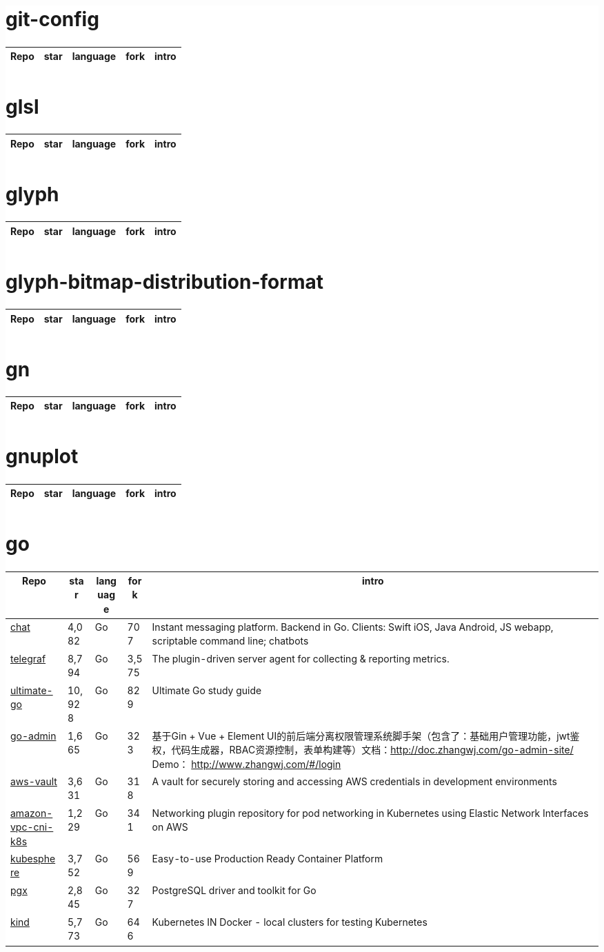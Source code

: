 
# git-config

Repo|star|language|fork|intro
-|-|-|-|-



# glsl

Repo|star|language|fork|intro
-|-|-|-|-



# glyph

Repo|star|language|fork|intro
-|-|-|-|-



# glyph-bitmap-distribution-format

Repo|star|language|fork|intro
-|-|-|-|-



# gn

Repo|star|language|fork|intro
-|-|-|-|-



# gnuplot

Repo|star|language|fork|intro
-|-|-|-|-



# go

Repo|star|language|fork|intro
-|-|-|-|-
[chat](https://github.com/tinode/chat)|4,082|Go|707|Instant messaging platform. Backend in Go. Clients: Swift iOS, Java Android, JS webapp, scriptable command line; chatbots
[telegraf](https://github.com/influxdata/telegraf)|8,794|Go|3,575|The plugin-driven server agent for collecting & reporting metrics.
[ultimate-go](https://github.com/hoanhan101/ultimate-go)|10,928|Go|829|Ultimate Go study guide
[go-admin](https://github.com/wenjianzhang/go-admin)|1,665|Go|323|基于Gin + Vue + Element UI的前后端分离权限管理系统脚手架（包含了：基础用户管理功能，jwt鉴权，代码生成器，RBAC资源控制，表单构建等）文档：http://doc.zhangwj.com/go-admin-site/ Demo： http://www.zhangwj.com/#/login
[aws-vault](https://github.com/99designs/aws-vault)|3,631|Go|318|A vault for securely storing and accessing AWS credentials in development environments
[amazon-vpc-cni-k8s](https://github.com/aws/amazon-vpc-cni-k8s)|1,229|Go|341|Networking plugin repository for pod networking in Kubernetes using Elastic Network Interfaces on AWS
[kubesphere](https://github.com/kubesphere/kubesphere)|3,752|Go|569|Easy-to-use Production Ready Container Platform
[pgx](https://github.com/jackc/pgx)|2,845|Go|327|PostgreSQL driver and toolkit for Go
[kind](https://github.com/kubernetes-sigs/kind)|5,773|Go|646|Kubernetes IN Docker - local clusters for testing Kubernetes